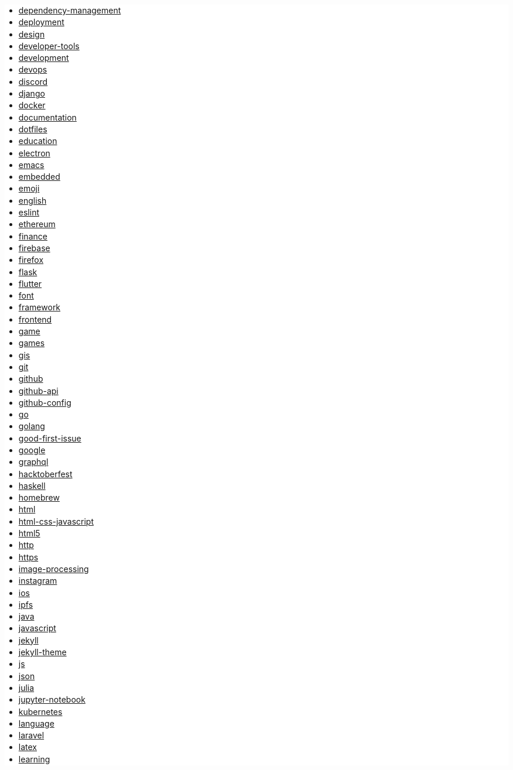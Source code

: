 - [dependency-management](#dependency-management)
- [deployment](#deployment)
- [design](#design)
- [developer-tools](#developer-tools)
- [development](#development)
- [devops](#devops)
- [discord](#discord)
- [django](#django)
- [docker](#docker)
- [documentation](#documentation)
- [dotfiles](#dotfiles)
- [education](#education)
- [electron](#electron)
- [emacs](#emacs)
- [embedded](#embedded)
- [emoji](#emoji)
- [english](#english)
- [eslint](#eslint)
- [ethereum](#ethereum)
- [finance](#finance)
- [firebase](#firebase)
- [firefox](#firefox)
- [flask](#flask)
- [flutter](#flutter)
- [font](#font)
- [framework](#framework)
- [frontend](#frontend)
- [game](#game)
- [games](#games)
- [gis](#gis)
- [git](#git)
- [github](#github)
- [github-api](#github-api)
- [github-config](#github-config)
- [go](#go)
- [golang](#golang)
- [good-first-issue](#good-first-issue)
- [google](#google)
- [graphql](#graphql)
- [hacktoberfest](#hacktoberfest)
- [haskell](#haskell)
- [homebrew](#homebrew)
- [html](#html)
- [html-css-javascript](#html-css-javascript)
- [html5](#html5)
- [http](#http)
- [https](#https)
- [image-processing](#image-processing)
- [instagram](#instagram)
- [ios](#ios)
- [ipfs](#ipfs)
- [java](#java)
- [javascript](#javascript)
- [jekyll](#jekyll)
- [jekyll-theme](#jekyll-theme)
- [js](#js)
- [json](#json)
- [julia](#julia)
- [jupyter-notebook](#jupyter-notebook)
- [kubernetes](#kubernetes)
- [language](#language)
- [laravel](#laravel)
- [latex](#latex)
- [learning](#learning)